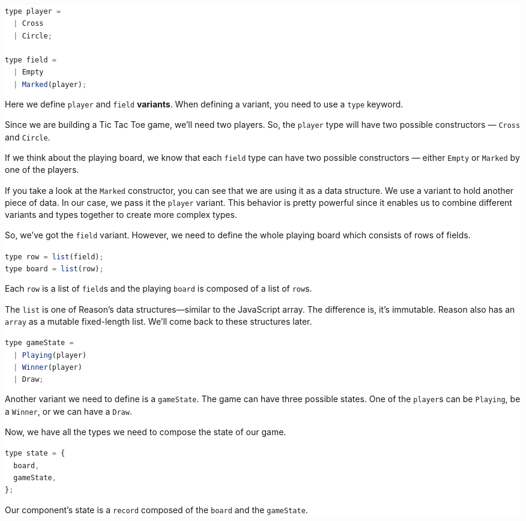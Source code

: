 ```js
type player =
  | Cross
  | Circle;

type field =
  | Empty
  | Marked(player);
```

Here we define `player` and `field` **variants**. When defining a variant, you need to use a `type` keyword.

Since we are building a Tic Tac Toe game, we’ll need two players. So, the `player` type will have two possible constructors — `Cross` and `Circle`.

If we think about the playing board, we know that each `field` type can have two possible constructors — either `Empty` or `Marked` by one of the players.

If you take a look at the `Marked` constructor, you can see that we are using it as a data structure. We use a variant to hold another piece of data. In our case, we pass it the `player` variant. This behavior is pretty powerful since it enables us to combine different variants and types together to create more complex types.

So, we’ve got the `field` variant. However, we need to define the whole playing board which consists of rows of fields.

```js
type row = list(field);
type board = list(row);
```

Each `row` is a list of `field`s and the playing `board` is composed of a list of `row`s.

The `list` is one of Reason’s data structures—similar to the JavaScript array. The difference is, it’s immutable. Reason also has an `array` as a mutable fixed-length list. We’ll come back to these structures later.

```js
type gameState = 
  | Playing(player)
  | Winner(player)
  | Draw;
```

Another variant we need to define is a `gameState`. The game can have three possible states. One of the `player`s can be `Playing`, be a `Winner`, or we can have a `Draw`.

Now, we have all the types we need to compose the state of our game.

```js
type state = {
  board,
  gameState,
};
```

Our component’s state is a `record` composed of the `board` and the `gameState`.
